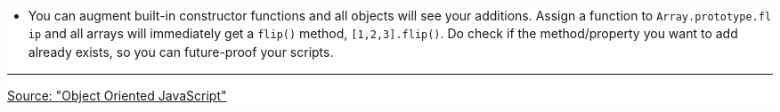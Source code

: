 * You can augment built-in constructor functions and all objects will see your additions. Assign a function to `Array.prototype.flip` and all arrays will immediately get a `flip()` method, `[1,2,3].flip()`. Do check if the method/property you want to add already exists, so you can future-proof your scripts.

---

[Source: "Object Oriented JavaScript"](http://www.amazon.com/Object-Oriented-JavaScript-Stoyan-Stefanov-ebook/dp/B0057UNEJC/)